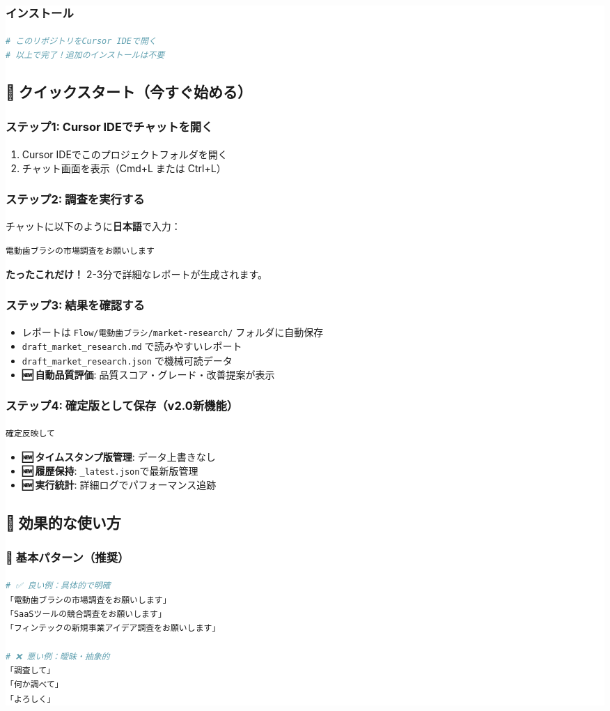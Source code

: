 ### インストール
```bash
# このリポジトリをCursor IDEで開く
# 以上で完了！追加のインストールは不要
```

## 🚀 クイックスタート（今すぐ始める）

### ステップ1: Cursor IDEでチャットを開く
1. Cursor IDEでこのプロジェクトフォルダを開く
2. チャット画面を表示（Cmd+L または Ctrl+L）

### ステップ2: 調査を実行する
チャットに以下のように**日本語**で入力：

```
電動歯ブラシの市場調査をお願いします
```

**たったこれだけ！** 2-3分で詳細なレポートが生成されます。

### ステップ3: 結果を確認する
- レポートは `Flow/電動歯ブラシ/market-research/` フォルダに自動保存
- `draft_market_research.md` で読みやすいレポート
- `draft_market_research.json` で機械可読データ
- **🆕 自動品質評価**: 品質スコア・グレード・改善提案が表示

### ステップ4: 確定版として保存（v2.0新機能）
```
確定反映して
```
- **🆕 タイムスタンプ版管理**: データ上書きなし
- **🆕 履歴保持**: `_latest.json`で最新版管理
- **🆕 実行統計**: 詳細ログでパフォーマンス追跡

## 📖 効果的な使い方

### 🎯 基本パターン（推奨）

```bash
# ✅ 良い例：具体的で明確
「電動歯ブラシの市場調査をお願いします」
「SaaSツールの競合調査をお願いします」  
「フィンテックの新規事業アイデア調査をお願いします」

# ❌ 悪い例：曖昧・抽象的
「調査して」
「何か調べて」
「よろしく」
```

